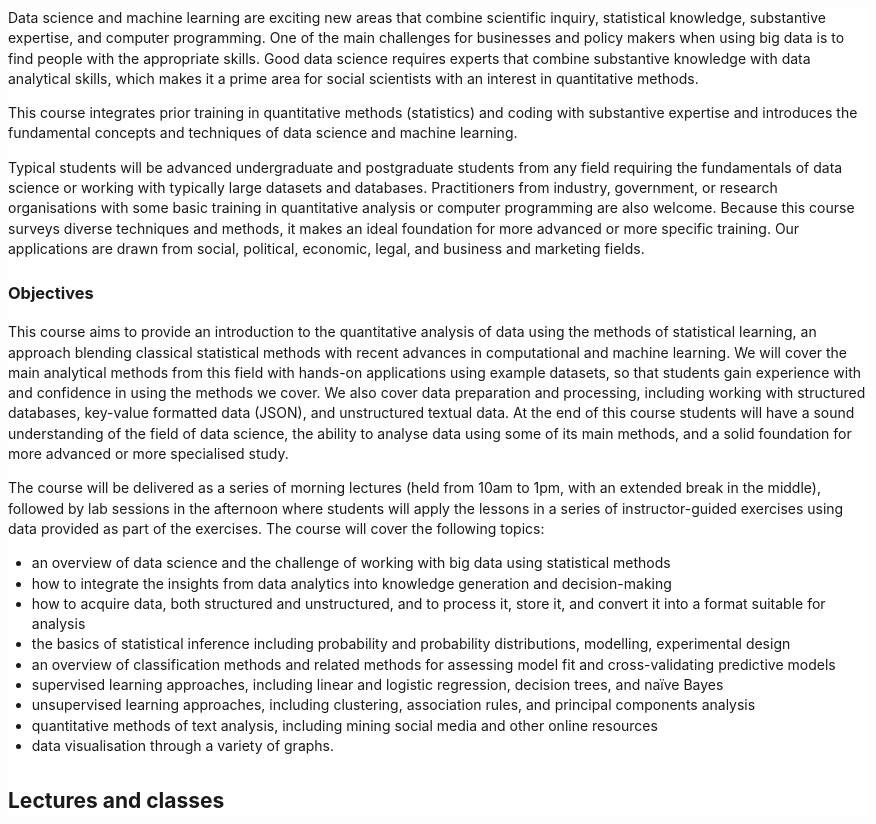 Data science and machine learning are exciting new areas that combine scientific inquiry, statistical knowledge, substantive expertise, and computer programming. One of the main challenges for businesses and policy makers when using big data is to find people with the appropriate skills. Good data science requires experts that combine substantive knowledge with data analytical skills, which makes it a prime area for social scientists with an interest in quantitative methods.

This course integrates prior training in quantitative methods (statistics) and coding with substantive expertise and introduces the fundamental concepts and techniques of data science and machine learning.

Typical students will be advanced undergraduate and postgraduate students from any field requiring the fundamentals of data science or working with typically large datasets and databases. Practitioners from industry, government, or research organisations with some basic training in quantitative analysis or computer programming are also welcome. Because this course surveys diverse techniques and methods, it makes an ideal foundation for more advanced or more specific training. Our applications are drawn from social, political, economic, legal, and business and marketing fields.

### Objectives

This course aims to provide an introduction to the quantitative analysis of data using the methods of statistical learning, an approach blending classical statistical methods with recent advances in computational and machine learning. We will cover the main analytical methods from this field with hands-on applications using example datasets, so that students gain experience with and confidence in using the methods we cover. We also cover data preparation and processing, including working with structured databases, key-value formatted data (JSON), and unstructured textual data. At the end of this course students will have a sound understanding of the field of data science, the ability to analyse data using some of its main methods, and a solid foundation for more advanced or more specialised study.  

The course will be delivered as a series of morning lectures (held from 10am to 1pm, with an extended break in the middle), followed by lab sessions in the afternoon where students will apply the lessons in a series of instructor-guided exercises using data provided as part of the exercises. The course will cover the following topics:

- an overview of data science and the challenge of working with big data using statistical methods  
- how to integrate the insights from data analytics into knowledge generation and decision-making  
- how to acquire data, both structured and unstructured, and to process it, store it, and convert it into a format suitable for analysis  
- the basics of statistical inference including probability and probability distributions, modelling, experimental design  
- an overview of classification methods and related methods for assessing model fit and cross-validating predictive models  
- supervised learning approaches, including linear and logistic regression, decision trees, and naïve Bayes  
- unsupervised learning approaches, including clustering, association rules, and principal components analysis  
- quantitative methods of text analysis, including mining social media and other online resources  
- data visualisation through a variety of graphs.  

  


## Lectures and classes
